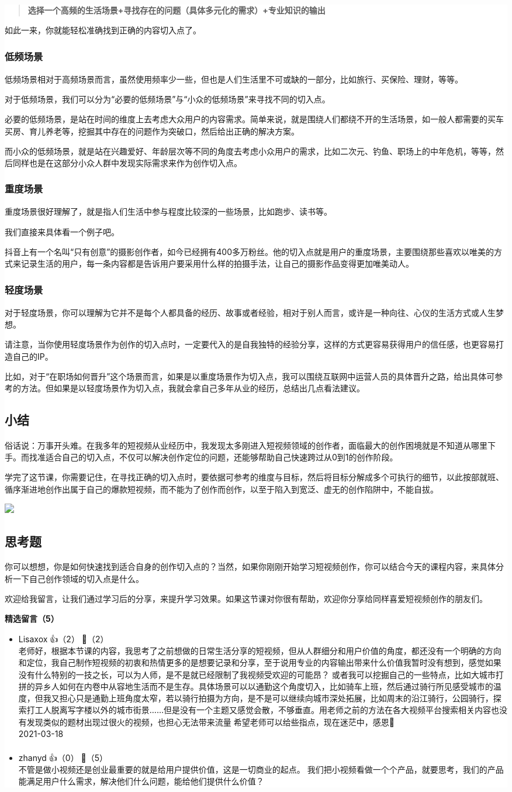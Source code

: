 > **选择一个高频的生活场景+寻找存在的问题（具体多元化的需求）+专业知识的输出**

如此一来，你就能轻松准确找到正确的内容切入点了。

### 低频场景

低频场景相对于高频场景而言，虽然使用频率少一些，但也是人们生活里不可或缺的一部分，比如旅行、买保险、理财，等等。

对于低频场景，我们可以分为“必要的低频场景”与“小众的低频场景”来寻找不同的切入点。

必要的低频场景，是站在时间的维度上去考虑大众用户的内容需求。简单来说，就是围绕人们都绕不开的生活场景，如一般人都需要的买车买房、育儿养老等，挖掘其中存在的问题作为突破口，然后给出正确的解决方案。

而小众的低频场景，就是站在兴趣爱好、年龄层次等不同的角度去考虑小众用户的需求，比如二次元、钓鱼、职场上的中年危机，等等，然后同样也是在这部分小众人群中发现实际需求来作为创作切入点。

### 重度场景

重度场景很好理解了，就是指人们生活中参与程度比较深的一些场景，比如跑步、读书等。

我们直接来具体看一个例子吧。

抖音上有一个名叫“只有创意”的摄影创作者，如今已经拥有400多万粉丝。他的切入点就是用户的重度场景，主要围绕那些喜欢以唯美的方式来记录生活的用户，每一条内容都是告诉用户要采用什么样的拍摄手法，让自己的摄影作品变得更加唯美动人。

### 轻度场景

对于轻度场景，你可以理解为它并不是每个人都具备的经历、故事或者经验，相对于别人而言，或许是一种向往、心仪的生活方式或人生梦想。

请注意，当你使用轻度场景作为创作的切入点时，一定要代入的是自我独特的经验分享，这样的方式更容易获得用户的信任感，也更容易打造自己的IP。

比如，对于“在职场如何晋升”这个场景而言，如果是以重度场景作为切入点，我可以围绕互联网中运营人员的具体晋升之路，给出具体可参考的方法。但如果是以轻度场景作为切入点，我就会拿自己多年从业的经历，总结出几点看法建议。

## 小结

俗话说：万事开头难。在我多年的短视频从业经历中，我发现太多刚进入短视频领域的创作者，面临最大的创作困境就是不知道从哪里下手。而找准适合自己的切入点，不仅可以解决创作定位的问题，还能够帮助自己快速跨过从0到1的创作阶段。

学完了这节课，你需要记住，在寻找正确的切入点时，要依据可参考的维度与目标，然后将目标分解成多个可执行的细节，以此按部就班、循序渐进地创作出属于自己的爆款短视频，而不能为了创作而创作，以至于陷入到宽泛、虚无的创作陷阱中，不能自拔。

![](https://static001.geekbang.org/resource/image/22/00/2264b6381d40ba40782902d77228ea00.jpg?wh=2000%2A871)

## 思考题

你可以想想，你是如何快速找到适合自身的创作切入点的？当然，如果你刚刚开始学习短视频创作，你可以结合今天的课程内容，来具体分析一下自己创作领域的切入点是什么。

欢迎给我留言，让我们通过学习后的分享，来提升学习效果。如果这节课对你很有帮助，欢迎你分享给同样喜爱短视频创作的朋友们。
<div><strong>精选留言（5）</strong></div><ul>
<li><span>Lisaxox</span> 👍（2） 💬（2）<div>老师好，根据本节课的内容，我思考了之前想做的日常生活分享的短视频，但从人群细分和用户价值的角度，都还没有一个明确的方向和定位，我自己制作短视频的初衷和热情更多的是想要记录和分享，至于说用专业的内容输出带来什么价值我暂时没有想到，感觉如果没有什么特别的一技之长，可以为人师，是不是就已经限制了我视频受欢迎的可能昂？
或者我可以挖掘自己的一些特点，比如大城市打拼的异乡人如何在内卷中从容地生活而不是生存。具体场景可以以通勤这个角度切入，比如骑车上班，然后通过骑行所见感受城市的温度，但我又担心只是通勤上班角度太窄，若以骑行拍摄为方向，是不是可以继续向城市深处拓展，比如周末的沿江骑行，公园骑行，探索打工人脱离写字楼以外的城市街景……但是没有一个主题又感觉会散，不够垂直。用老师之前的方法在各大视频平台搜索相关内容也没有发现类似的题材出现过很火的视频，也担心无法带来流量
希望老师可以给些指点，现在迷茫中，感恩🙏</div>2021-03-18</li><br/><li><span>zhanyd</span> 👍（0） 💬（5）<div>不管是做小视频还是创业最重要的就是给用户提供价值，这是一切商业的起点。
我们把小视频看做一个个产品，就要思考，我们的产品能满足用户什么需求，解决他们什么问题，能给他们提供什么价值？
